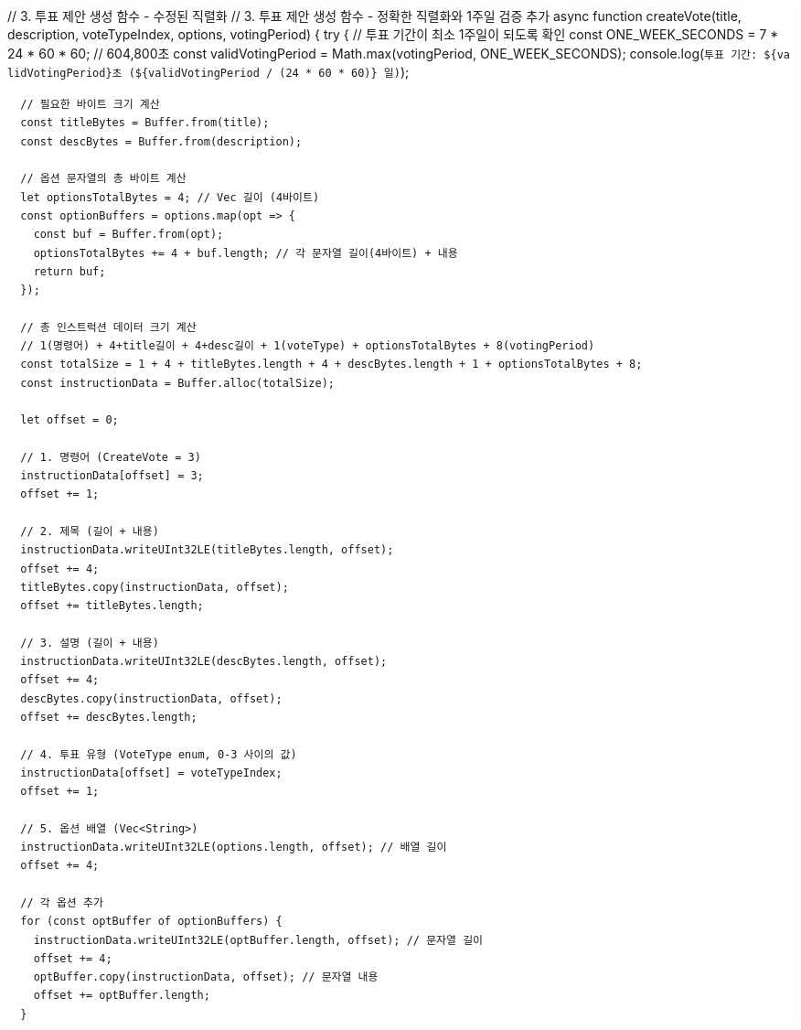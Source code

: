   // 3. 투표 제안 생성 함수 - 수정된 직렬화
// 3. 투표 제안 생성 함수 - 정확한 직렬화와 1주일 검증 추가
async function createVote(title, description, voteTypeIndex, options, votingPeriod) {
    try {
      // 투표 기간이 최소 1주일이 되도록 확인
      const ONE_WEEK_SECONDS = 7 * 24 * 60 * 60; // 604,800초
      const validVotingPeriod = Math.max(votingPeriod, ONE_WEEK_SECONDS);
      console.log(`투표 기간: ${validVotingPeriod}초 (${validVotingPeriod / (24 * 60 * 60)} 일)`);
  
      // 필요한 바이트 크기 계산
      const titleBytes = Buffer.from(title);
      const descBytes = Buffer.from(description);
      
      // 옵션 문자열의 총 바이트 계산
      let optionsTotalBytes = 4; // Vec 길이 (4바이트)
      const optionBuffers = options.map(opt => {
        const buf = Buffer.from(opt);
        optionsTotalBytes += 4 + buf.length; // 각 문자열 길이(4바이트) + 내용
        return buf;
      });
      
      // 총 인스트럭션 데이터 크기 계산
      // 1(명령어) + 4+title길이 + 4+desc길이 + 1(voteType) + optionsTotalBytes + 8(votingPeriod)
      const totalSize = 1 + 4 + titleBytes.length + 4 + descBytes.length + 1 + optionsTotalBytes + 8;
      const instructionData = Buffer.alloc(totalSize);
      
      let offset = 0;
      
      // 1. 명령어 (CreateVote = 3)
      instructionData[offset] = 3;
      offset += 1;
      
      // 2. 제목 (길이 + 내용)
      instructionData.writeUInt32LE(titleBytes.length, offset);
      offset += 4;
      titleBytes.copy(instructionData, offset);
      offset += titleBytes.length;
      
      // 3. 설명 (길이 + 내용)
      instructionData.writeUInt32LE(descBytes.length, offset);
      offset += 4;
      descBytes.copy(instructionData, offset);
      offset += descBytes.length;
      
      // 4. 투표 유형 (VoteType enum, 0-3 사이의 값)
      instructionData[offset] = voteTypeIndex;
      offset += 1;
      
      // 5. 옵션 배열 (Vec<String>)
      instructionData.writeUInt32LE(options.length, offset); // 배열 길이
      offset += 4;
      
      // 각 옵션 추가
      for (const optBuffer of optionBuffers) {
        instructionData.writeUInt32LE(optBuffer.length, offset); // 문자열 길이
        offset += 4;
        optBuffer.copy(instructionData, offset); // 문자열 내용
        offset += optBuffer.length;
      }
      